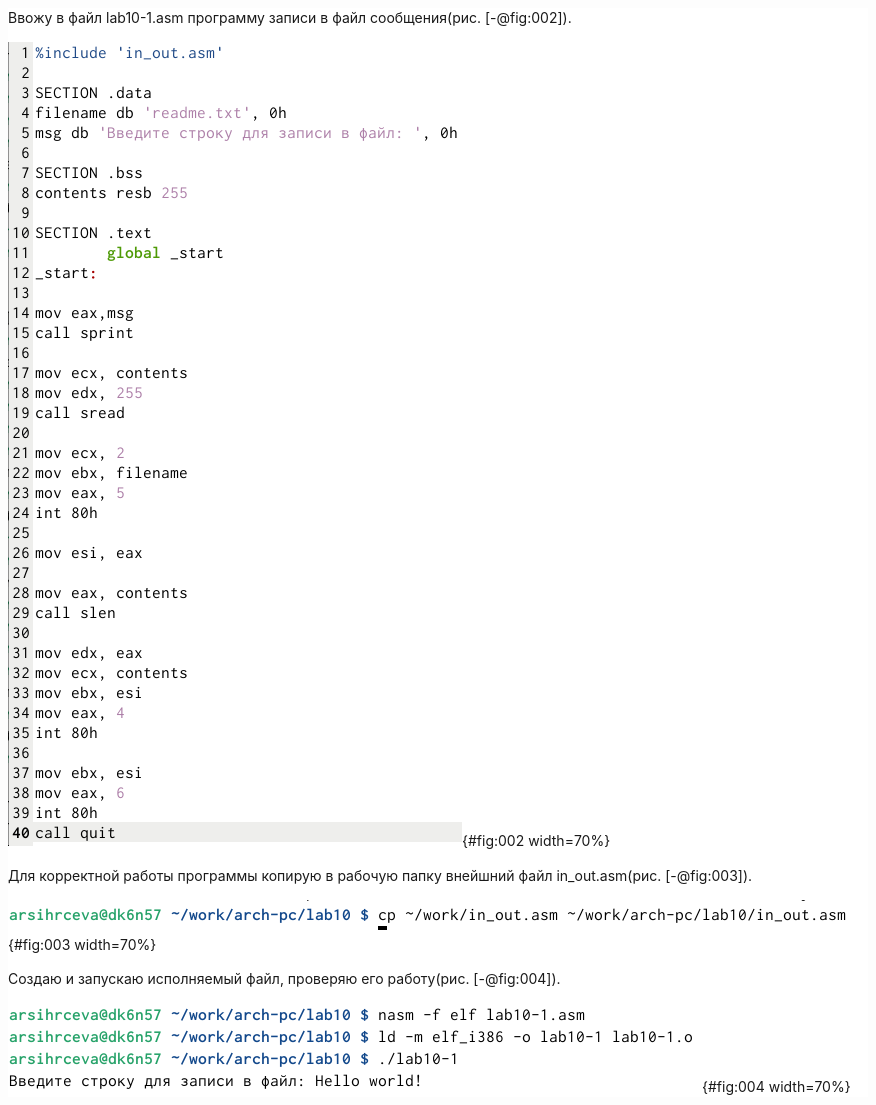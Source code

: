 Ввожу в файл lab10-1.asm программу записи в файл сообщения(рис. [-@fig:002]).

![Программа записи в файл сообщения](image/10.02.png){#fig:002 width=70%}

Для корректной работы программы копирую в рабочую папку внейшний файл in_out.asm(рис. [-@fig:003]).

![Копирование внешнего файла](image/10.03.png){#fig:003 width=70%}

Создаю и запускаю исполняемый файл, проверяю его работу(рис. [-@fig:004]).

![Запуск программы](image/10.04.png){#fig:004 width=70%}
